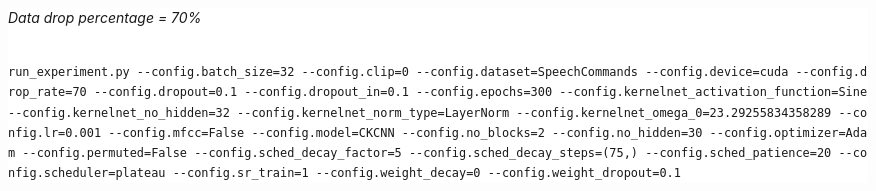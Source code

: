 ###### Data drop percentage = 70%

`run_experiment.py --config.batch_size=32 --config.clip=0 --config.dataset=SpeechCommands --config.device=cuda --config.drop_rate=70 --config.dropout=0.1 --config.dropout_in=0.1 --config.epochs=300 --config.kernelnet_activation_function=Sine --config.kernelnet_no_hidden=32 --config.kernelnet_norm_type=LayerNorm --config.kernelnet_omega_0=23.29255834358289 --config.lr=0.001 --config.mfcc=False --config.model=CKCNN --config.no_blocks=2 --config.no_hidden=30 --config.optimizer=Adam --config.permuted=False --config.sched_decay_factor=5 --config.sched_decay_steps=(75,) --config.sched_patience=20 --config.scheduler=plateau --config.sr_train=1 --config.weight_decay=0 --config.weight_dropout=0.1`